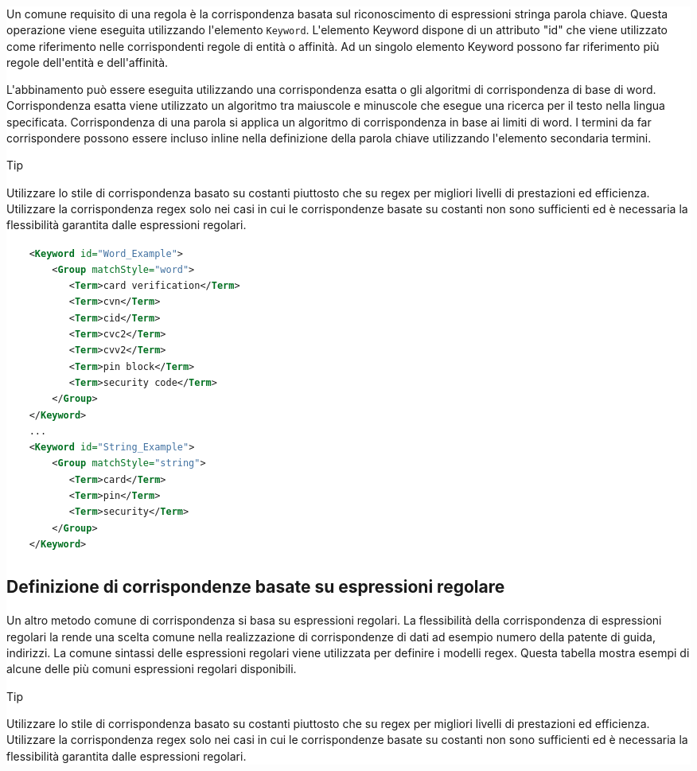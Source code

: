 Un comune requisito di una regola è la corrispondenza basata sul riconoscimento di espressioni stringa parola chiave. Questa operazione viene eseguita utilizzando l'elemento `Keyword`. L'elemento Keyword dispone di un attributo "id" che viene utilizzato come riferimento nelle corrispondenti regole di entità o affinità. Ad un singolo elemento Keyword possono far riferimento più regole dell'entità e dell'affinità.

L'abbinamento può essere eseguita utilizzando una corrispondenza esatta o gli algoritmi di corrispondenza di base di word. Corrispondenza esatta viene utilizzato un algoritmo tra maiuscole e minuscole che esegue una ricerca per il testo nella lingua specificata. Corrispondenza di una parola si applica un algoritmo di corrispondenza in base ai limiti di word. I termini da far corrispondere possono essere incluso inline nella definizione della parola chiave utilizzando l'elemento secondaria termini.


> [!TIP]
> Utilizzare lo stile di corrispondenza basato su costanti piuttosto che su regex per migliori livelli di prestazioni ed efficienza. Utilizzare la corrispondenza regex solo nei casi in cui le corrispondenze basate su costanti non sono sufficienti ed è necessaria la flessibilità garantita dalle espressioni regolari.


```xml
    <Keyword id="Word_Example">
        <Group matchStyle="word">
           <Term>card verification</Term>
           <Term>cvn</Term>
           <Term>cid</Term>
           <Term>cvc2</Term>
           <Term>cvv2</Term>
           <Term>pin block</Term>
           <Term>security code</Term>
        </Group>
    </Keyword>
    ...
    <Keyword id="String_Example">
        <Group matchStyle="string">
           <Term>card</Term>
           <Term>pin</Term>
           <Term>security</Term>
        </Group>
    </Keyword>
```
## Definizione di corrispondenze basate su espressioni regolare

Un altro metodo comune di corrispondenza si basa su espressioni regolari. La flessibilità della corrispondenza di espressioni regolari la rende una scelta comune nella realizzazione di corrispondenze di dati ad esempio numero della patente di guida, indirizzi. La comune sintassi delle espressioni regolari viene utilizzata per definire i modelli regex. Questa tabella mostra esempi di alcune delle più comuni espressioni regolari disponibili.


> [!TIP]
> Utilizzare lo stile di corrispondenza basato su costanti piuttosto che su regex per migliori livelli di prestazioni ed efficienza. Utilizzare la corrispondenza regex solo nei casi in cui le corrispondenze basate su costanti non sono sufficienti ed è necessaria la flessibilità garantita dalle espressioni regolari.
